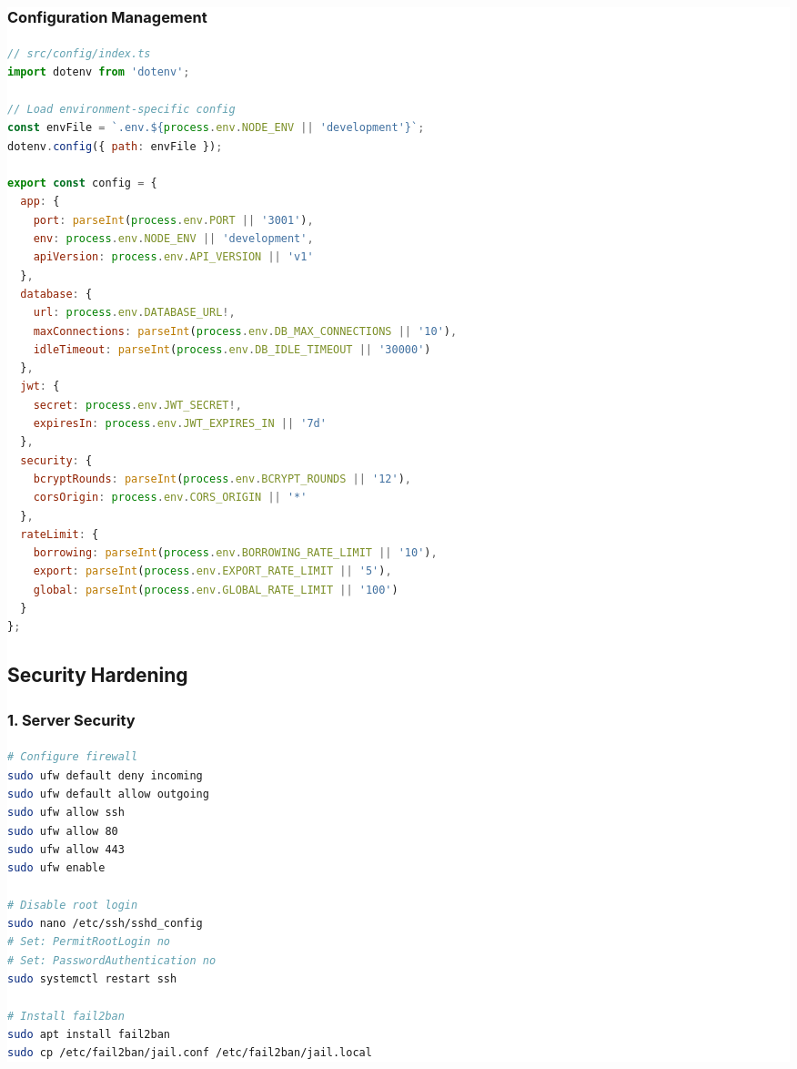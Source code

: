 ### Configuration Management

```javascript
// src/config/index.ts
import dotenv from 'dotenv';

// Load environment-specific config
const envFile = `.env.${process.env.NODE_ENV || 'development'}`;
dotenv.config({ path: envFile });

export const config = {
  app: {
    port: parseInt(process.env.PORT || '3001'),
    env: process.env.NODE_ENV || 'development',
    apiVersion: process.env.API_VERSION || 'v1'
  },
  database: {
    url: process.env.DATABASE_URL!,
    maxConnections: parseInt(process.env.DB_MAX_CONNECTIONS || '10'),
    idleTimeout: parseInt(process.env.DB_IDLE_TIMEOUT || '30000')
  },
  jwt: {
    secret: process.env.JWT_SECRET!,
    expiresIn: process.env.JWT_EXPIRES_IN || '7d'
  },
  security: {
    bcryptRounds: parseInt(process.env.BCRYPT_ROUNDS || '12'),
    corsOrigin: process.env.CORS_ORIGIN || '*'
  },
  rateLimit: {
    borrowing: parseInt(process.env.BORROWING_RATE_LIMIT || '10'),
    export: parseInt(process.env.EXPORT_RATE_LIMIT || '5'),
    global: parseInt(process.env.GLOBAL_RATE_LIMIT || '100')
  }
};
```

## Security Hardening

### 1. Server Security

```bash
# Configure firewall
sudo ufw default deny incoming
sudo ufw default allow outgoing
sudo ufw allow ssh
sudo ufw allow 80
sudo ufw allow 443
sudo ufw enable

# Disable root login
sudo nano /etc/ssh/sshd_config
# Set: PermitRootLogin no
# Set: PasswordAuthentication no
sudo systemctl restart ssh

# Install fail2ban
sudo apt install fail2ban
sudo cp /etc/fail2ban/jail.conf /etc/fail2ban/jail.local
```
